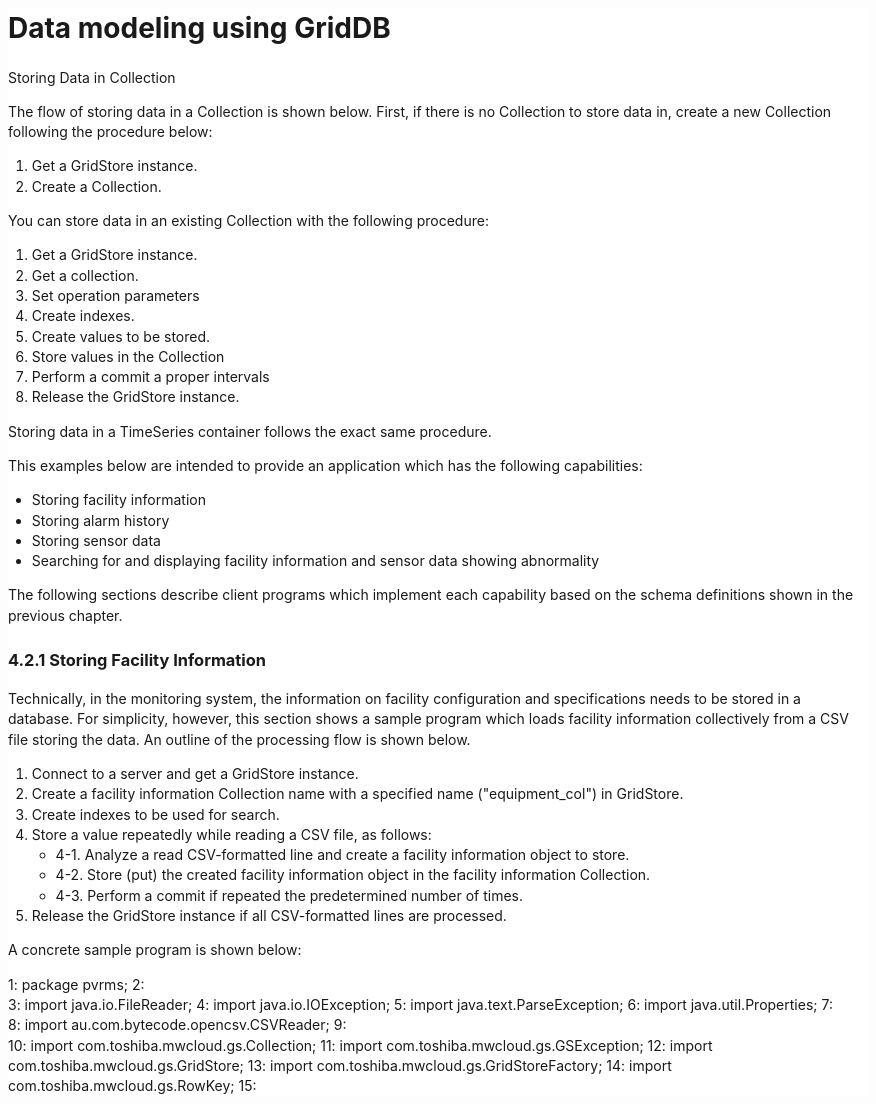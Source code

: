 # Data modeling using GridDB

Storing Data in Collection

The flow of storing data in a Collection is shown below. First, if there is no Collection to store data in, create a new Collection following the procedure below:

1.  Get a GridStore instance.
2.  Create a Collection.

You can store data in an existing Collection with the following procedure:

1.  Get a GridStore instance.
2.  Get a collection.
3.  Set operation parameters
4.  Create indexes.
5.  Create values to be stored.
6.  Store values in the Collection
7.  Perform a commit a proper intervals
8.  Release the GridStore instance.

Storing data in a TimeSeries container follows the exact same procedure.

This examples below are intended to provide an application which has the following capabilities:

*   Storing facility information
*   Storing alarm history
*   Storing sensor data
*   Searching for and displaying facility information and sensor data showing abnormality

The following sections describe client programs which implement each capability based on the schema definitions shown in the previous chapter.

### 4.2.1 Storing Facility Information

Technically, in the monitoring system, the information on facility configuration and specifications needs to be stored in a database. For simplicity, however, this section shows a sample program which loads facility information collectively from a CSV file storing the data. An outline of the processing flow is shown below.

1.  Connect to a server and get a GridStore instance.
2.  Create a facility information Collection name with a specified name ("equipment_col") in GridStore.
3.  Create indexes to be used for search.
4.  Store a value repeatedly while reading a CSV file, as follows:
    *   4-1. Analyze a read CSV-formatted line and create a facility information object to store.
    *   4-2. Store (put) the created facility information object in the facility information Collection.
    *   4-3. Perform a commit if repeated the predetermined number of times.
5.  Release the GridStore instance if all CSV-formatted lines are processed.

A concrete sample program is shown below:

  1:  package pvrms;
  2:  
  3:  import java.io.FileReader;
  4:  import java.io.IOException;
  5:  import java.text.ParseException;
  6:  import java.util.Properties;
  7:  
  8:  import au.com.bytecode.opencsv.CSVReader;
  9:  
 10:  import com.toshiba.mwcloud.gs.Collection;
 11:  import com.toshiba.mwcloud.gs.GSException;
 12:  import com.toshiba.mwcloud.gs.GridStore;
 13:  import com.toshiba.mwcloud.gs.GridStoreFactory;
 14:  import com.toshiba.mwcloud.gs.RowKey;
 15:  